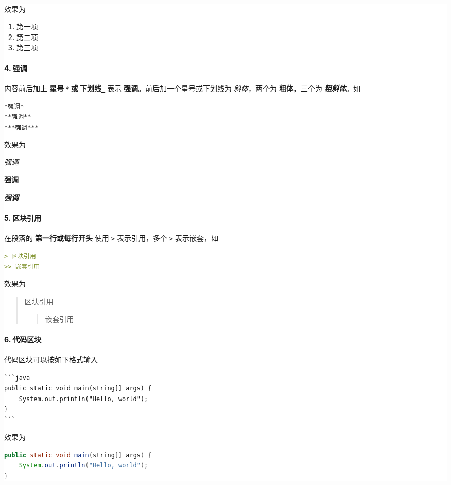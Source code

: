 效果为

1. 第一项
2. 第二项
3. 第三项



#### 4. 强调

内容前后加上 **星号 `*` 或 下划线`_`** 表示 **强调**。前后加一个星号或下划线为 *斜体*，两个为 **粗体**，三个为 ***粗斜体***。如

```markdown
*强调*
**强调**
***强调***
```

效果为

*强调*

**强调**

***强调***



#### 5. 区块引用

在段落的 **第一行或每行开头** 使用 `>` 表示引用，多个 `>` 表示嵌套，如

```markdown
> 区块引用
>> 嵌套引用
```

效果为
> 区块引用
>
> > 嵌套引用



#### 6. 代码区块

代码区块可以按如下格式输入

```markdown
​```java
public static void main(string[] args) {
	System.out.println("Hello, world");
}
​```
```

效果为

```java
public static void main(string[] args) {
	System.out.println("Hello, world");
}
```
